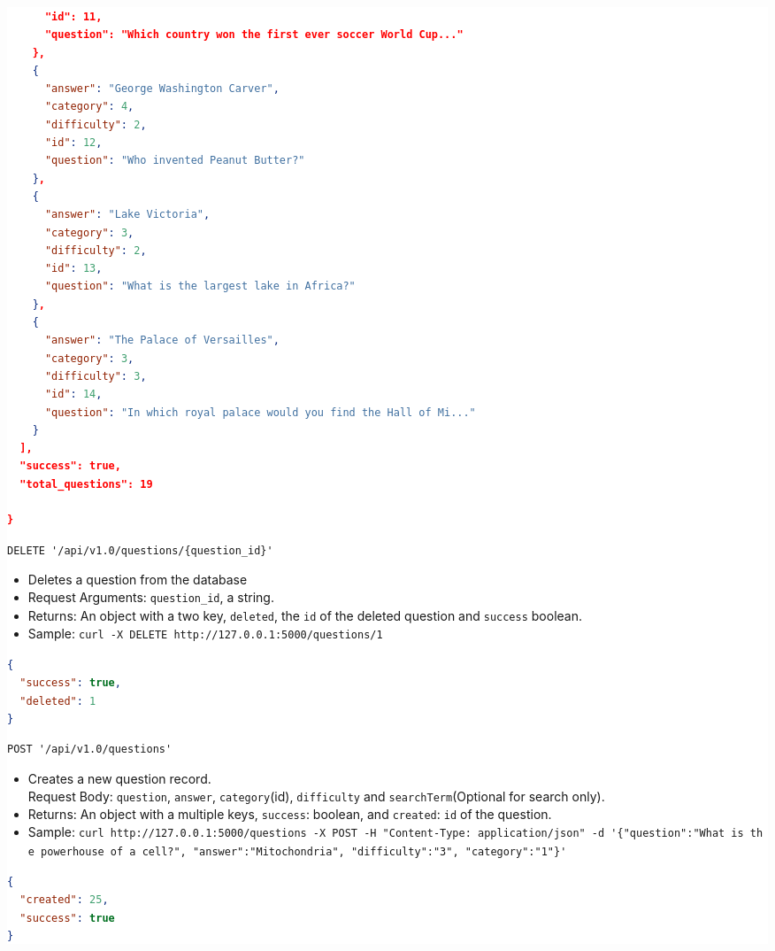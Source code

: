 ```json
      "id": 11,
      "question": "Which country won the first ever soccer World Cup..."
    },
    {
      "answer": "George Washington Carver",
      "category": 4,
      "difficulty": 2,
      "id": 12,
      "question": "Who invented Peanut Butter?"
    },
    {
      "answer": "Lake Victoria",
      "category": 3,
      "difficulty": 2,
      "id": 13,
      "question": "What is the largest lake in Africa?"
    },
    {
      "answer": "The Palace of Versailles",
      "category": 3,
      "difficulty": 3,
      "id": 14,
      "question": "In which royal palace would you find the Hall of Mi..."
    }
  ],
  "success": true,
  "total_questions": 19

}
```

`DELETE '/api/v1.0/questions/{question_id}'`
- Deletes a question from the database
- Request Arguments: `question_id`, a string.
- Returns: An object with a two key, `deleted`, the `id` of the deleted question and `success` boolean.
- Sample: `curl -X DELETE http://127.0.0.1:5000/questions/1`

```json
{
  "success": true,
  "deleted": 1
}
```

`POST '/api/v1.0/questions'`
- Creates a new question record.  
Request Body: `question`, `answer`, `category`(id), `difficulty` and `searchTerm`(Optional for search only).
- Returns: An object with a multiple keys, `success`: boolean, and `created`: `id` of the question.
- Sample: `curl http://127.0.0.1:5000/questions -X POST -H "Content-Type: application/json" -d '{"question":"What is the powerhouse of a cell?", "answer":"Mitochondria", "difficulty":"3", "category":"1"}'`
```json
{
  "created": 25,
  "success": true
}
```
